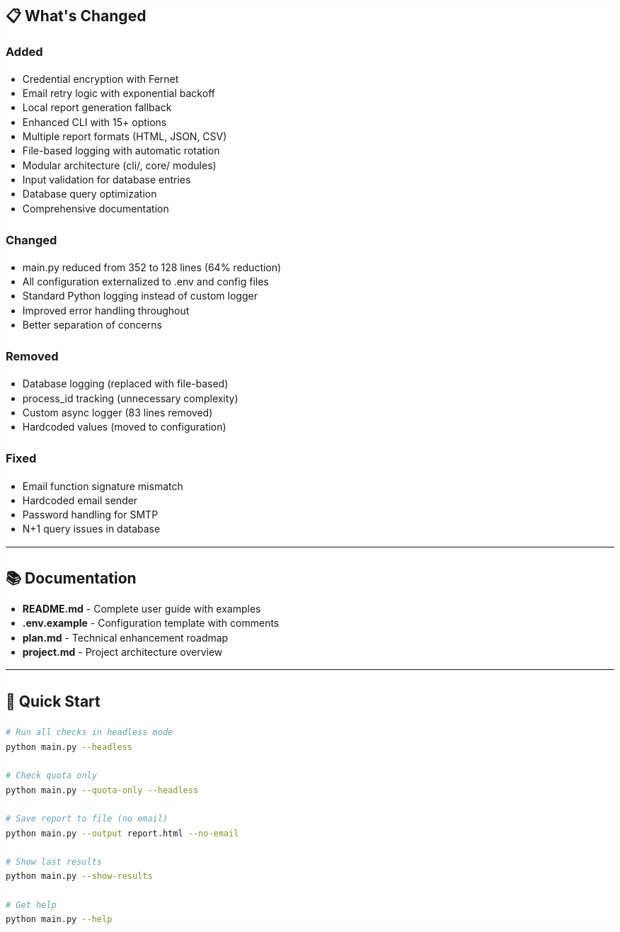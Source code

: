
## 📋 What's Changed

### Added
- Credential encryption with Fernet
- Email retry logic with exponential backoff
- Local report generation fallback
- Enhanced CLI with 15+ options
- Multiple report formats (HTML, JSON, CSV)
- File-based logging with automatic rotation
- Modular architecture (cli/, core/ modules)
- Input validation for database entries
- Database query optimization
- Comprehensive documentation

### Changed
- main.py reduced from 352 to 128 lines (64% reduction)
- All configuration externalized to .env and config files
- Standard Python logging instead of custom logger
- Improved error handling throughout
- Better separation of concerns

### Removed
- Database logging (replaced with file-based)
- process_id tracking (unnecessary complexity)
- Custom async logger (83 lines removed)
- Hardcoded values (moved to configuration)

### Fixed
- Email function signature mismatch
- Hardcoded email sender
- Password handling for SMTP
- N+1 query issues in database

---

## 📚 Documentation

- **README.md** - Complete user guide with examples
- **.env.example** - Configuration template with comments
- **plan.md** - Technical enhancement roadmap
- **project.md** - Project architecture overview

---

## 🚀 Quick Start

```bash
# Run all checks in headless mode
python main.py --headless

# Check quota only
python main.py --quota-only --headless

# Save report to file (no email)
python main.py --output report.html --no-email

# Show last results
python main.py --show-results

# Get help
python main.py --help
```